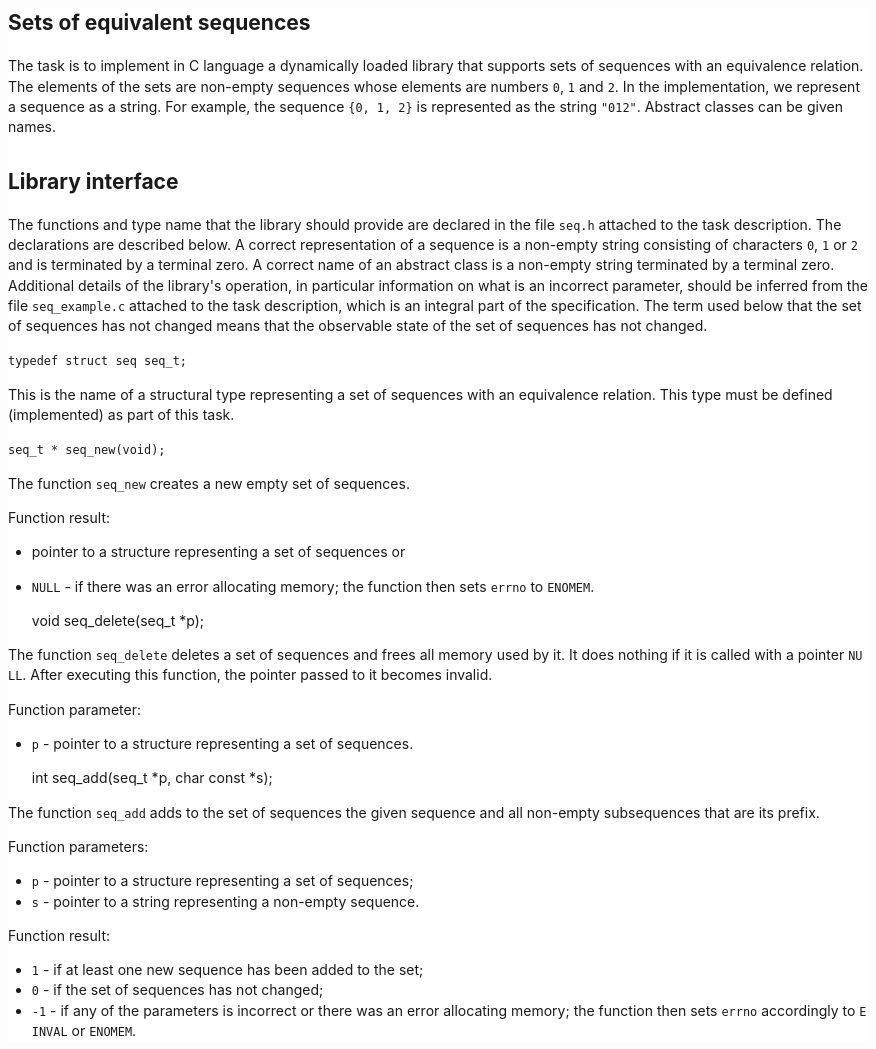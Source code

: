 Sets of equivalent sequences
---------------------------

The task is to implement in C language a dynamically loaded library that supports sets of sequences with an equivalence relation. The elements of the sets are non-empty sequences whose elements are numbers `0`, `1` and `2`. In the implementation, we represent a sequence as a string. For example, the sequence `{0, 1, 2}` is represented as the string `"012"`. Abstract classes can be given names.

Library interface
-----------------

The functions and type name that the library should provide are declared in the file `seq.h` attached to the task description. The declarations are described below. A correct representation of a sequence is a non-empty string consisting of characters `0`, `1` or `2` and is terminated by a terminal zero. A correct name of an abstract class is a non-empty string terminated by a terminal zero. Additional details of the library's operation, in particular information on what is an incorrect parameter, should be inferred from the file `seq_example.c` attached to the task description, which is an integral part of the specification. The term used below that the set of sequences has not changed means that the observable state of the set of sequences has not changed.

    typedef struct seq seq_t;
    

This is the name of a structural type representing a set of sequences with an equivalence relation. This type must be defined (implemented) as part of this task.

    seq_t * seq_new(void);
  

The function `seq_new` creates a new empty set of sequences.

Function result:

*   pointer to a structure representing a set of sequences or
*   `NULL` - if there was an error allocating memory; the function then sets `errno` to `ENOMEM`.

    void seq_delete(seq_t *p);
    

The function `seq_delete` deletes a set of sequences and frees all memory used by it. It does nothing if it is called with a pointer `NULL`. After executing this function, the pointer passed to it becomes invalid.

Function parameter:

*   `p` - pointer to a structure representing a set of sequences.

    int seq_add(seq_t *p, char const *s);
    

The function `seq_add` adds to the set of sequences the given sequence and all non-empty subsequences that are its prefix.

Function parameters:

*   `p` - pointer to a structure representing a set of sequences;
*   `s` - pointer to a string representing a non-empty sequence.

Function result:

*   `1` - if at least one new sequence has been added to the set;
*   `0` - if the set of sequences has not changed;
*   `-1` - if any of the parameters is incorrect or there was an error allocating memory; the function then sets `errno` accordingly to `EINVAL` or `ENOMEM`.
